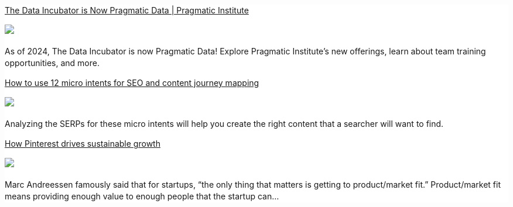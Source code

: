 </div>

<div class="card">

<div class="card-title">

[The Data Incubator is Now Pragmatic Data \| Pragmatic
Institute](https://blog.thedataincubator.com/2016/07/multi-armed-bandits-2)

</div>

<div class="card-image">

[![](https://www.pragmaticinstitute.com/resources/wp-content/uploads/sites/6/2024/01/tditopragmatic.jpg)](https://blog.thedataincubator.com/2016/07/multi-armed-bandits-2)

</div>

As of 2024, The Data Incubator is now Pragmatic Data! Explore Pragmatic
Institute’s new offerings, learn about team training opportunities, and
more.

</div>

<div class="card">

<div class="card-title">

[How to use 12 micro intents for SEO and content journey
mapping](https://searchengineland.com/micro-intents-seo-content-journey-mapping-386544)

</div>

<div class="card-image">

[![](https://searchengineland.com/wp-content/seloads/2022/07/micro-intents.png)](https://searchengineland.com/micro-intents-seo-content-journey-mapping-386544)

</div>

Analyzing the SERPs for these micro intents will help you create the
right content that a searcher will want to find.

</div>

<div class="card">

<div class="card-title">

[How Pinterest drives sustainable
growth](https://medium.com/@Pinterest_Engineering/how-pinterest-drives-sustainable-growth-1a3f150a1f98#.b33f4pnsb)

</div>

<div class="card-image">

[![](https://miro.medium.com/v2/resize:fit:500/0*iDG_nIUnSL2LfvmM.png)](https://medium.com/@Pinterest_Engineering/how-pinterest-drives-sustainable-growth-1a3f150a1f98#.b33f4pnsb)

</div>

Marc Andreessen famously said that for startups, “the only thing that
matters is getting to product/market fit.” Product/market fit means
providing enough value to enough people that the startup can…
